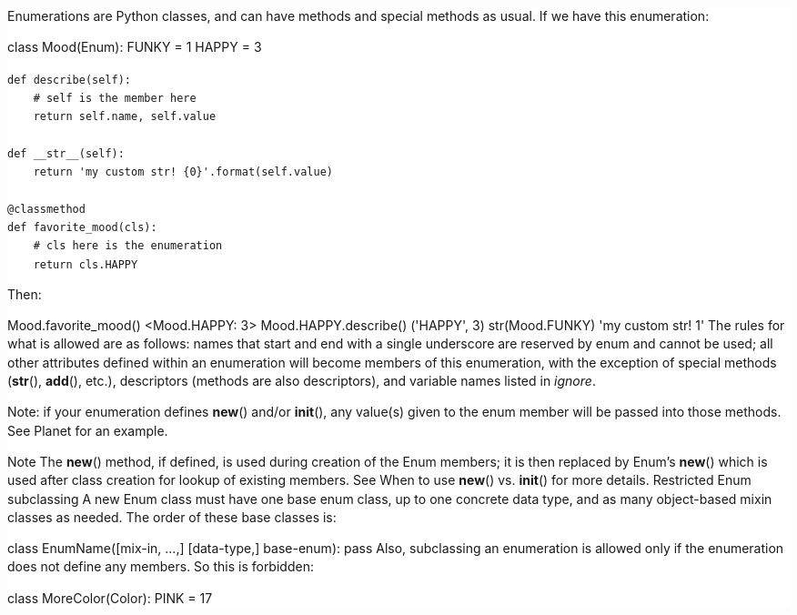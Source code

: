 Enumerations are Python classes, and can have methods and special methods as usual. If we have this enumeration:

>>>
class Mood(Enum):
    FUNKY = 1
    HAPPY = 3

    def describe(self):
        # self is the member here
        return self.name, self.value

    def __str__(self):
        return 'my custom str! {0}'.format(self.value)

    @classmethod
    def favorite_mood(cls):
        # cls here is the enumeration
        return cls.HAPPY

Then:

>>>
Mood.favorite_mood()
<Mood.HAPPY: 3>
Mood.HAPPY.describe()
('HAPPY', 3)
str(Mood.FUNKY)
'my custom str! 1'
The rules for what is allowed are as follows: names that start and end with a single underscore are reserved by enum and cannot be used; all other attributes defined within an enumeration will become members of this enumeration, with the exception of special methods (__str__(), __add__(), etc.), descriptors (methods are also descriptors), and variable names listed in _ignore_.

Note: if your enumeration defines __new__() and/or __init__(), any value(s) given to the enum member will be passed into those methods. See Planet for an example.

Note The __new__() method, if defined, is used during creation of the Enum members; it is then replaced by Enum’s __new__() which is used after class creation for lookup of existing members. See When to use __new__() vs. __init__() for more details.
Restricted Enum subclassing
A new Enum class must have one base enum class, up to one concrete data type, and as many object-based mixin classes as needed. The order of these base classes is:

class EnumName([mix-in, ...,] [data-type,] base-enum):
    pass
Also, subclassing an enumeration is allowed only if the enumeration does not define any members. So this is forbidden:

>>>
class MoreColor(Color):
    PINK = 17
